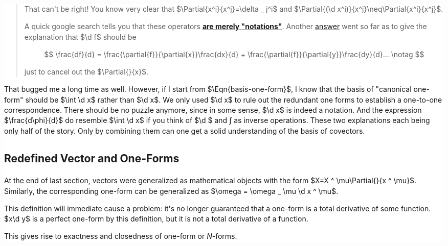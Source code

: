 > That can't be right! You know very clear that $\Partial{x^i}{x^j}=\delta _ j^i$ and $\Partial{(\d x^i)}{x^j}\neq\Partial{x^i}{x^j}$. 
>
> A quick google search tells you that these operators [**are merely "notations"**](https://math.stackexchange.com/questions/1478544/basis-one-form-and-basis-vector-confusion). Another [answer](https://math.stackexchange.com/a/2318102) went so far as to give the explanation that $\d f$ should be
>
> $$
> \frac{df}{d} = \frac{\partial{f}}{\partial{x}}\frac{dx}{d} + \frac{\partial{f}}{\partial{y}}\frac{dy}{d}... \notag
> $$
>
> just to cancel out the $\Partial{}{x}​$.

That bugged me a long time as well. However, if I start from $\Eqn{basis-one-form}$, I know that the basis of "canonical one-form" should be $\int \d x$ rather than $\d x$. We only used $\d x$ to rule out the redundant one forms to establish a one-to-one correspondence. There should be no puzzle anymore, since in some sense, $\d x$ is indeed a notation. And the expression $\frac{d\phi}{d}$ do resemble $\int \d x$ if you think of $\d $ and $\int$ as inverse operations. These two explanations each being only half of the story. Only by combining them can one get a solid understanding of the basis of covectors. 

## Redefined Vector and One-Forms

At the end of last section, vectors were generalized as mathematical objects with the form $X=X ^ \mu\Partial{}{x ^ \mu}$. Similarly, the corresponding one-form can be generalized as $\omega =  \omega _ \mu \d x ^ \mu$. 

This definition will immediate cause a problem: it's no longer guaranteed that a one-form is a total derivative of some function. $x\d y$ is a perfect one-form by this definition, but it is not a total derivative of a function.

This gives rise to exactness and closedness of one-form or $N$-forms.
